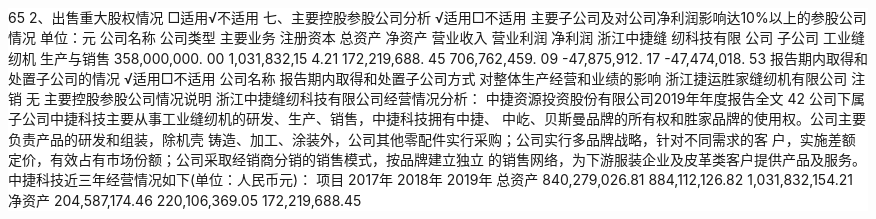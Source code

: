 65
2、出售重大股权情况
□适用√不适用
七、主要控股参股公司分析
√适用□不适用
主要子公司及对公司净利润影响达10%以上的参股公司情况
单位：元
公司名称
公司类型
主要业务
注册资本
总资产
净资产
营业收入
营业利润
净利润
浙江中捷缝
纫科技有限
公司
子公司
工业缝纫机
生产与销售
358,000,000.
00
1,031,832,15
4.21
172,219,688.
45
706,762,459.
09
-47,875,912.
17
-47,474,018.
53
报告期内取得和处置子公司的情况
√适用□不适用
公司名称
报告期内取得和处置子公司方式
对整体生产经营和业绩的影响
浙江捷运胜家缝纫机有限公司
注销
无
主要控股参股公司情况说明
浙江中捷缝纫科技有限公司经营情况分析：
中捷资源投资股份有限公司2019年年度报告全文
42
公司下属子公司中捷科技主要从事工业缝纫机的研发、生产、销售，中捷科技拥有中捷、
中屹、贝斯曼品牌的所有权和胜家品牌的使用权。公司主要负责产品的研发和组装，除机壳
铸造、加工、涂装外，公司其他零配件实行采购；公司实行多品牌战略，针对不同需求的客
户，实施差额定价，有效占有市场份额；公司采取经销商分销的销售模式，按品牌建立独立
的销售网络，为下游服装企业及皮革类客户提供产品及服务。
中捷科技近三年经营情况如下(单位：人民币元)：
项目
2017年
2018年
2019年
总资产
840,279,026.81
884,112,126.82
1,031,832,154.21
净资产
204,587,174.46
220,106,369.05
172,219,688.45